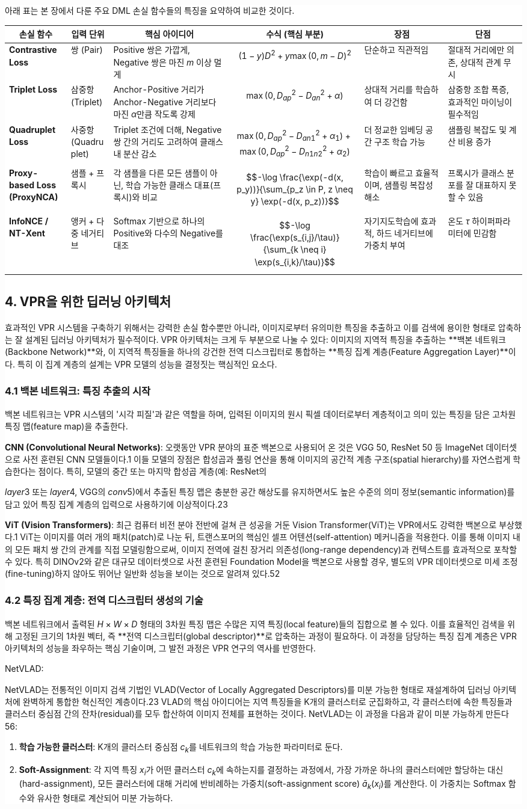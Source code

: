 아래 표는 본 장에서 다룬 주요 DML 손실 함수들의 특징을 요약하여 비교한 것이다.

| 손실 함수                       | 입력 단위            | 핵심 아이디어                                                | 수식 (핵심 부분)                                             | 장점                                               | 단점                                            |
| ------------------------------- | -------------------- | ------------------------------------------------------------ | ------------------------------------------------------------ | -------------------------------------------------- | ----------------------------------------------- |
| **Contrastive Loss**            | 쌍 (Pair)            | Positive 쌍은 가깝게, Negative 쌍은 마진 $m$ 이상 멀게       | $$(1-y)D^2 + y \max(0, m-D)^2$$                              | 단순하고 직관적임                                  | 절대적 거리에만 의존, 상대적 관계 무시          |
| **Triplet Loss**                | 삼중항 (Triplet)     | Anchor-Positive 거리가 Anchor-Negative 거리보다 마진 $\alpha$만큼 작도록 강제 | $$\max(0, D_{ap}^2 - D_{an}^2 + \alpha)$$                    | 상대적 거리를 학습하여 더 강건함                   | 삼중항 조합 폭증, 효과적인 마이닝이 필수적임    |
| **Quadruplet Loss**             | 사중항 (Quadruplet)  | Triplet 조건에 더해, Negative 쌍 간의 거리도 고려하여 클래스 내 분산 감소 | $$\max(0, D_{ap}^2 - D_{an1}^2 + \alpha_1) + \max(0, D_{ap}^2 - D_{n1n2}^2 + \alpha_2)$$ | 더 정교한 임베딩 공간 구조 학습 가능               | 샘플링 복잡도 및 계산 비용 증가                 |
| **Proxy-based Loss (ProxyNCA)** | 샘플 + 프록시        | 각 샘플을 다른 모든 샘플이 아닌, 학습 가능한 클래스 대표(프록시)와 비교 | $$-\log \frac{\exp(-d(x, p_y))}{\sum_{p_z \in P, z \neq y} \exp(-d(x, p_z))}$$ | 학습이 빠르고 효율적이며, 샘플링 복잡성 해소       | 프록시가 클래스 분포를 잘 대표하지 못할 수 있음 |
| **InfoNCE / NT-Xent**           | 앵커 + 다중 네거티브 | Softmax 기반으로 하나의 Positive와 다수의 Negative를 대조    | $$-\log \frac{\exp(s_{i,j}/\tau)}{\sum_{k \neq i} \exp(s_{i,k}/\tau)}$$ | 자기지도학습에 효과적, 하드 네거티브에 가중치 부여 | 온도 $\tau$ 하이퍼파라미터에 민감함             |

## 4.  VPR을 위한 딥러닝 아키텍처

효과적인 VPR 시스템을 구축하기 위해서는 강력한 손실 함수뿐만 아니라, 이미지로부터 유의미한 특징을 추출하고 이를 검색에 용이한 형태로 압축하는 잘 설계된 딥러닝 아키텍처가 필수적이다. VPR 아키텍처는 크게 두 부분으로 나눌 수 있다: 이미지의 지역적 특징을 추출하는 **백본 네트워크(Backbone Network)**와, 이 지역적 특징들을 하나의 강건한 전역 디스크립터로 통합하는 **특징 집계 계층(Feature Aggregation Layer)**이다. 특히 이 집계 계층의 설계는 VPR 모델의 성능을 결정짓는 핵심적인 요소다.

### 4.1  백본 네트워크: 특징 추출의 시작

백본 네트워크는 VPR 시스템의 '시각 피질'과 같은 역할을 하며, 입력된 이미지의 원시 픽셀 데이터로부터 계층적이고 의미 있는 특징을 담은 고차원 특징 맵(feature map)을 추출한다.

**CNN (Convolutional Neural Networks)**: 오랫동안 VPR 분야의 표준 백본으로 사용되어 온 것은 VGG 50, ResNet 50 등 ImageNet 데이터셋으로 사전 훈련된 CNN 모델들이다.1 이들 모델의 장점은 합성곱과 풀링 연산을 통해 이미지의 공간적 계층 구조(spatial hierarchy)를 자연스럽게 학습한다는 점이다. 특히, 모델의 중간 또는 마지막 합성곱 계층(예: ResNet의 

$layer3$ 또는 $layer4$, VGG의 $conv5$)에서 추출된 특징 맵은 충분한 공간 해상도를 유지하면서도 높은 수준의 의미 정보(semantic information)를 담고 있어 특징 집계 계층의 입력으로 사용하기에 이상적이다.23

**ViT (Vision Transformers)**: 최근 컴퓨터 비전 분야 전반에 걸쳐 큰 성공을 거둔 Vision Transformer(ViT)는 VPR에서도 강력한 백본으로 부상했다.1 ViT는 이미지를 여러 개의 패치(patch)로 나눈 뒤, 트랜스포머의 핵심인 셀프 어텐션(self-attention) 메커니즘을 적용한다. 이를 통해 이미지 내의 모든 패치 쌍 간의 관계를 직접 모델링함으로써, 이미지 전역에 걸친 장거리 의존성(long-range dependency)과 컨텍스트를 효과적으로 포착할 수 있다. 특히 DINOv2와 같은 대규모 데이터셋으로 사전 훈련된 Foundation Model을 백본으로 사용할 경우, 별도의 VPR 데이터셋으로 미세 조정(fine-tuning)하지 않아도 뛰어난 일반화 성능을 보이는 것으로 알려져 있다.52

### 4.2  특징 집계 계층: 전역 디스크립터 생성의 기술

백본 네트워크에서 출력된 $H \times W \times D$ 형태의 3차원 특징 맵은 수많은 지역 특징(local feature)들의 집합으로 볼 수 있다. 이를 효율적인 검색을 위해 고정된 크기의 1차원 벡터, 즉 **전역 디스크립터(global descriptor)**로 압축하는 과정이 필요하다. 이 과정을 담당하는 특징 집계 계층은 VPR 아키텍처의 성능을 좌우하는 핵심 기술이며, 그 발전 과정은 VPR 연구의 역사를 반영한다.

NetVLAD:

NetVLAD는 전통적인 이미지 검색 기법인 VLAD(Vector of Locally Aggregated Descriptors)를 미분 가능한 형태로 재설계하여 딥러닝 아키텍처에 완벽하게 통합한 혁신적인 계층이다.23 VLAD의 핵심 아이디어는 지역 특징들을 K개의 클러스터로 군집화하고, 각 클러스터에 속한 특징들과 클러스터 중심점 간의 잔차(residual)를 모두 합산하여 이미지 전체를 표현하는 것이다. NetVLAD는 이 과정을 다음과 같이 미분 가능하게 만든다 56:

1. **학습 가능한 클러스터**: K개의 클러스터 중심점 ${c_k}$를 네트워크의 학습 가능한 파라미터로 둔다.

2. **Soft-Assignment**: 각 지역 특징 $x_i$가 어떤 클러스터 $c_k$에 속하는지를 결정하는 과정에서, 가장 가까운 하나의 클러스터에만 할당하는 대신(hard-assignment), 모든 클러스터에 대해 거리에 반비례하는 가중치(soft-assignment score) $\bar{a}_k(x_i)$를 계산한다. 이 가중치는 Softmax 함수와 유사한 형태로 계산되어 미분 가능하다.

